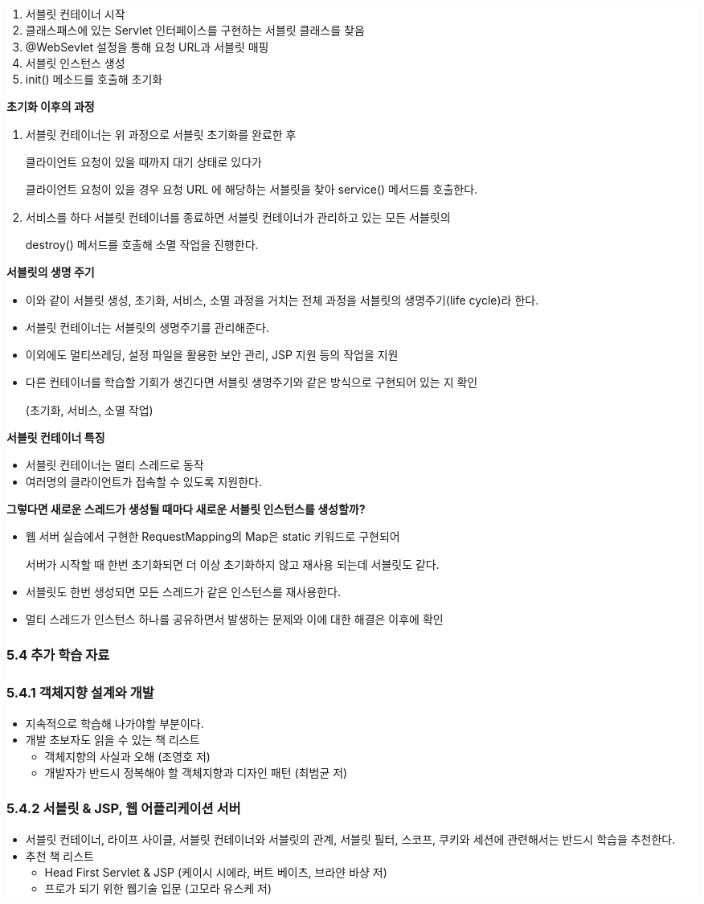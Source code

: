 ```java
```

1. 서블릿 컨테이너 시작
2. 클래스패스에 있는 Servlet 인터페이스를 구현하는 서블릿 클래스를 찾음
3. @WebSevlet 설정을 통해 요청 URL과 서블릿 매핑
4. 서블릿 인스턴스 생성
5. init() 메소드를 호출해 초기화

**초기화 이후의 과정**

1. 서블릿 컨테이너는 위 과정으로 서블릿 초기화를 완료한 후 
    
    클라이언트 요청이 있을 때까지 대기 상태로 있다가 
    
    클라이언트 요청이 있을 경우 요청 URL 에 해당하는 서블릿을 찾아 service() 메서드를 호출한다.
    

1. 서비스를 하다 서블릿 컨테이너를 종료하면 서블릿 컨테이너가 관리하고 있는 모든 서블릿의
    
    destroy() 메서드를 호출해 소멸 작업을 진행한다.
    

**서블릿의 생명 주기**

- 이와 같이 서블릿 생성, 초기화, 서비스, 소멸 과정을 거치는 전체 과정을 서블릿의 생명주기(life cycle)라 한다.
- 서블릿 컨테이너는 서블릿의 생명주기를 관리해준다.
- 이외에도 멀티쓰레딩, 설정 파일을 활용한 보안 관리, JSP 지원 등의 작업을 지원
- 다른 컨테이너를 학습할 기회가 생긴다면 서블릿 생명주기와 같은 방식으로 구현되어 있는 지 확인
    
    (초기화, 서비스, 소멸 작업)
    

**서블릿 컨테이너 특징**

- 서블릿 컨테이너는 멀티 스레드로 동작
- 여러명의 클라이언트가 접속할 수 있도록 지원한다.

**그렇다면 새로운 스레드가 생성될 때마다 새로운 서블릿 인스턴스를 생성할까?**

- 웹 서버 실습에서 구현한 RequestMapping의 Map은 static 키워드로 구현되어
    
    서버가 시작할 때 한번 초기화되면 더 이상 초기화하지 않고 재사용 되는데 서블릿도 같다.
    
- 서블릿도 한번 생성되면 모든 스레드가 같은 인스턴스를 재사용한다.
- 멀티 스레드가 인스턴스 하나를 공유하면서 발생하는 문제와 이에 대한 해결은 이후에 확인

### 5.4 추가 학습 자료

### 5.4.1 객체지향 설계와 개발

- 지속적으로 학습해 나가야할 부분이다.
- 개발 초보자도 읽을 수 있는 책 리스트
    - 객체지향의 사실과 오해 (조영호 저)
    - 개발자가 반드시 정복해야 할 객체지향과 디자인 패턴 (최범균 저)

### 5.4.2 서블릿 & JSP, 웹 어플리케이션 서버

- 서블릿 컨테이너, 라이프 사이클, 서블릿 컨테이너와 서블릿의 관계, 서블릿 필터, 스코프, 쿠키와 세션에 관련해서는 반드시 학습을 추천한다.
- 추천 책 리스트
    - Head First Servlet & JSP (케이시 시에라, 버트 베이츠, 브라얀 바샹 저)
    - 프로가 되기 위한 웹기술 입문 (고모라 유스케 저)
